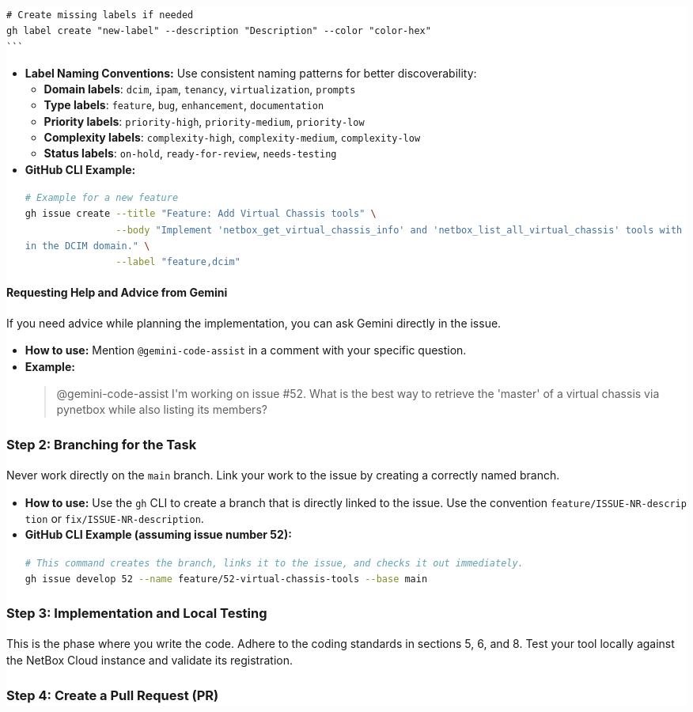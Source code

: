     # Create missing labels if needed
    gh label create "new-label" --description "Description" --color "color-hex"
    ```
  * **Label Naming Conventions:** Use consistent naming patterns for better discoverability:
    - **Domain labels**: `dcim`, `ipam`, `tenancy`, `virtualization`, `prompts`
    - **Type labels**: `feature`, `bug`, `enhancement`, `documentation`
    - **Priority labels**: `priority-high`, `priority-medium`, `priority-low`
    - **Complexity labels**: `complexity-high`, `complexity-medium`, `complexity-low`
    - **Status labels**: `on-hold`, `ready-for-review`, `needs-testing`
  * **GitHub CLI Example:**
    ```bash
    # Example for a new feature
    gh issue create --title "Feature: Add Virtual Chassis tools" \
                    --body "Implement 'netbox_get_virtual_chassis_info' and 'netbox_list_all_virtual_chassis' tools within the DCIM domain." \
                    --label "feature,dcim"
    ```

#### **Requesting Help and Advice from Gemini**

If you need advice while planning the implementation, you can ask Gemini directly in the issue.

  * **How to use:** Mention `@gemini-code-assist` in a comment with your specific question.
  * **Example:**
    > @gemini-code-assist I'm working on issue \#52. What is the best way to retrieve the 'master' of a virtual chassis via pynetbox while also listing its members?

### **Step 2: Branching for the Task**

Never work directly on the `main` branch. Link your work to the issue by creating a correctly named branch.

  * **How to use:** Use the `gh` CLI to create a branch that is directly linked to the issue. Use the convention `feature/ISSUE-NR-description` or `fix/ISSUE-NR-description`.
  * **GitHub CLI Example (assuming issue number 52):**
    ```bash
    # This command creates the branch, links it to the issue, and checks it out immediately.
    gh issue develop 52 --name feature/52-virtual-chassis-tools --base main
    ```

### **Step 3: Implementation and Local Testing**

This is the phase where you write the code. Adhere to the coding standards in sections 5, 6, and 8. Test your tool locally against the NetBox Cloud instance and validate its registration.

### **Step 4: Create a Pull Request (PR)**
